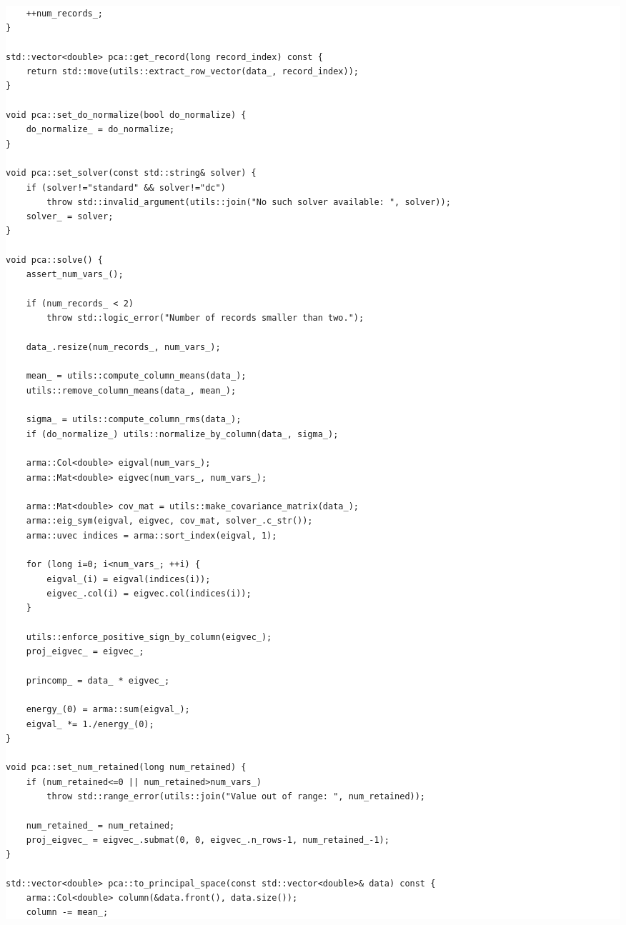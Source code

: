 ```
    ++num_records_;
}

std::vector<double> pca::get_record(long record_index) const {
    return std::move(utils::extract_row_vector(data_, record_index));
}

void pca::set_do_normalize(bool do_normalize) {
    do_normalize_ = do_normalize;
}

void pca::set_solver(const std::string& solver) {
    if (solver!="standard" && solver!="dc")
        throw std::invalid_argument(utils::join("No such solver available: ", solver));
    solver_ = solver;
}

void pca::solve() {
    assert_num_vars_();

    if (num_records_ < 2)
        throw std::logic_error("Number of records smaller than two.");

    data_.resize(num_records_, num_vars_);

    mean_ = utils::compute_column_means(data_);
    utils::remove_column_means(data_, mean_);

    sigma_ = utils::compute_column_rms(data_);
    if (do_normalize_) utils::normalize_by_column(data_, sigma_);

    arma::Col<double> eigval(num_vars_);
    arma::Mat<double> eigvec(num_vars_, num_vars_);

    arma::Mat<double> cov_mat = utils::make_covariance_matrix(data_);
    arma::eig_sym(eigval, eigvec, cov_mat, solver_.c_str());
    arma::uvec indices = arma::sort_index(eigval, 1);

    for (long i=0; i<num_vars_; ++i) {
        eigval_(i) = eigval(indices(i));
        eigvec_.col(i) = eigvec.col(indices(i));
    }

    utils::enforce_positive_sign_by_column(eigvec_);
    proj_eigvec_ = eigvec_;

    princomp_ = data_ * eigvec_;

    energy_(0) = arma::sum(eigval_);
    eigval_ *= 1./energy_(0);
}

void pca::set_num_retained(long num_retained) {
    if (num_retained<=0 || num_retained>num_vars_)
        throw std::range_error(utils::join("Value out of range: ", num_retained));

    num_retained_ = num_retained;
    proj_eigvec_ = eigvec_.submat(0, 0, eigvec_.n_rows-1, num_retained_-1);
}

std::vector<double> pca::to_principal_space(const std::vector<double>& data) const {
    arma::Col<double> column(&data.front(), data.size());
    column -= mean_;
```